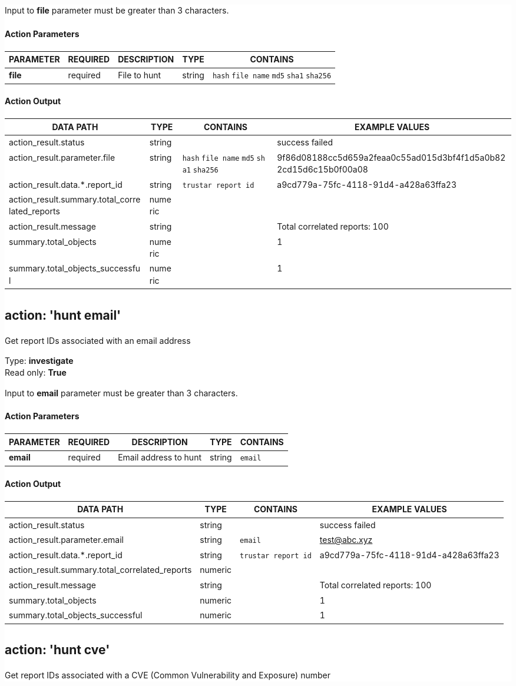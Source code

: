 Input to <b>file</b> parameter must be greater than 3 characters.

#### Action Parameters

PARAMETER | REQUIRED | DESCRIPTION | TYPE | CONTAINS
--------- | -------- | ----------- | ---- | --------
**file** | required | File to hunt | string | `hash` `file name` `md5` `sha1` `sha256` |

#### Action Output

DATA PATH | TYPE | CONTAINS | EXAMPLE VALUES
--------- | ---- | -------- | --------------
action_result.status | string | | success failed |
action_result.parameter.file | string | `hash` `file name` `md5` `sha1` `sha256` | 9f86d08188cc5d659a2feaa0c55ad015d3bf4f1d5a0b822cd15d6c15b0f00a08 |
action_result.data.\*.report_id | string | `trustar report id` | a9cd779a-75fc-4118-91d4-a428a63ffa23 |
action_result.summary.total_correlated_reports | numeric | | |
action_result.message | string | | Total correlated reports: 100 |
summary.total_objects | numeric | | 1 |
summary.total_objects_successful | numeric | | 1 |

## action: 'hunt email'

Get report IDs associated with an email address

Type: **investigate** <br>
Read only: **True**

Input to <b>email</b> parameter must be greater than 3 characters.

#### Action Parameters

PARAMETER | REQUIRED | DESCRIPTION | TYPE | CONTAINS
--------- | -------- | ----------- | ---- | --------
**email** | required | Email address to hunt | string | `email` |

#### Action Output

DATA PATH | TYPE | CONTAINS | EXAMPLE VALUES
--------- | ---- | -------- | --------------
action_result.status | string | | success failed |
action_result.parameter.email | string | `email` | test@abc.xyz |
action_result.data.\*.report_id | string | `trustar report id` | a9cd779a-75fc-4118-91d4-a428a63ffa23 |
action_result.summary.total_correlated_reports | numeric | | |
action_result.message | string | | Total correlated reports: 100 |
summary.total_objects | numeric | | 1 |
summary.total_objects_successful | numeric | | 1 |

## action: 'hunt cve'

Get report IDs associated with a CVE (Common Vulnerability and Exposure) number
